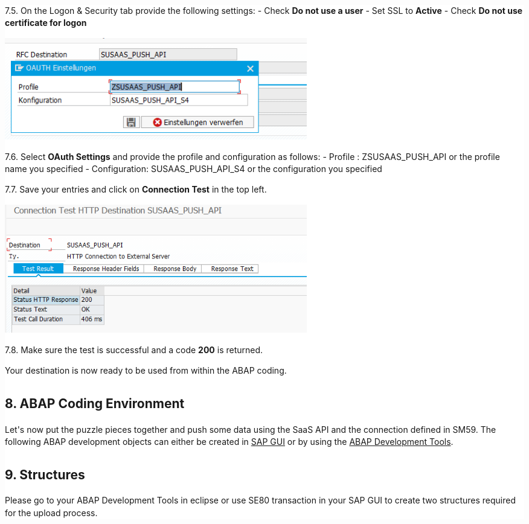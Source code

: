 7.5. On the Logon & Security tab provide the following settings:
    - Check **Do not use a user**
    - Set SSL to **Active**
    - Check **Do not use certificate for logon**

  [<img src="./images/S4_Dest03.png" width="500" />](./images/S4_Dest03.png)

7.6. Select **OAuth Settings** and provide the profile and configuration as follows:
    - Profile : ZSUSAAS_PUSH_API or the profile name you specified
    - Configuration: SUSAAS_PUSH_API_S4 or the configuration you specified

7.7. Save your entries and click on **Connection Test** in the top left.

  [<img src="./images/S4_Dest04.png" width="500" />](./images/S4_Dest04.png)

7.8. Make sure the test is successful and a code **200** is returned.

Your destination is now ready to be used from within the ABAP coding. 


## 8. ABAP Coding Environment

Let's now put the puzzle pieces together and push some data using the SaaS API and the connection defined in SM59. The following ABAP development objects can either be created in [SAP GUI](https://launchpad.support.sap.com/#/softwarecenter/search/SAP%2520GUI) or by using the [ABAP Development Tools](https://tools.hana.ondemand.com/#abap). 


## 9. Structures

Please go to your ABAP Development Tools in eclipse or use SE80 transaction in your SAP GUI to create two structures required for the upload process. 
